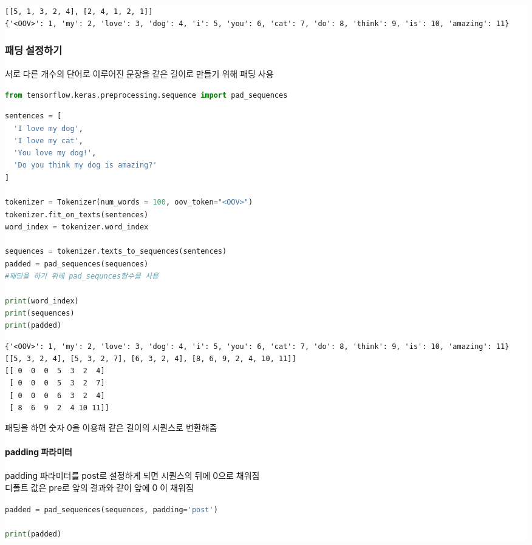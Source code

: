     [[5, 1, 3, 2, 4], [2, 4, 1, 2, 1]]
    {'<OOV>': 1, 'my': 2, 'love': 3, 'dog': 4, 'i': 5, 'you': 6, 'cat': 7, 'do': 8, 'think': 9, 'is': 10, 'amazing': 11}
    

### 패딩 설정하기 
서로 다른 개수의 단어로 이루어진 문장을 같은 길이로 만들기 위해 패딩 사용


```python
from tensorflow.keras.preprocessing.sequence import pad_sequences
```


```python
sentences = [
  'I love my dog',
  'I love my cat',
  'You love my dog!',
  'Do you think my dog is amazing?'
]

tokenizer = Tokenizer(num_words = 100, oov_token="<OOV>")
tokenizer.fit_on_texts(sentences)
word_index = tokenizer.word_index

sequences = tokenizer.texts_to_sequences(sentences)
padded = pad_sequences(sequences)
#패딩을 하기 위해 pad_sequnces함수를 사용 

print(word_index)
print(sequences)
print(padded)
```

    {'<OOV>': 1, 'my': 2, 'love': 3, 'dog': 4, 'i': 5, 'you': 6, 'cat': 7, 'do': 8, 'think': 9, 'is': 10, 'amazing': 11}
    [[5, 3, 2, 4], [5, 3, 2, 7], [6, 3, 2, 4], [8, 6, 9, 2, 4, 10, 11]]
    [[ 0  0  0  5  3  2  4]
     [ 0  0  0  5  3  2  7]
     [ 0  0  0  6  3  2  4]
     [ 8  6  9  2  4 10 11]]
    

패딩을 하면 숫자 0을 이용해 같은 길이의 시퀀스로 변환해줌 

#### padding 파라미터
padding 파라미터를 post로 설정하게 되면 시퀀스의 뒤에 0으로 채워짐  
디폴트 값은 pre로 앞의 결과와 같이 앞에 0 이 채워짐


```python
padded = pad_sequences(sequences, padding='post')

print(padded)
```
